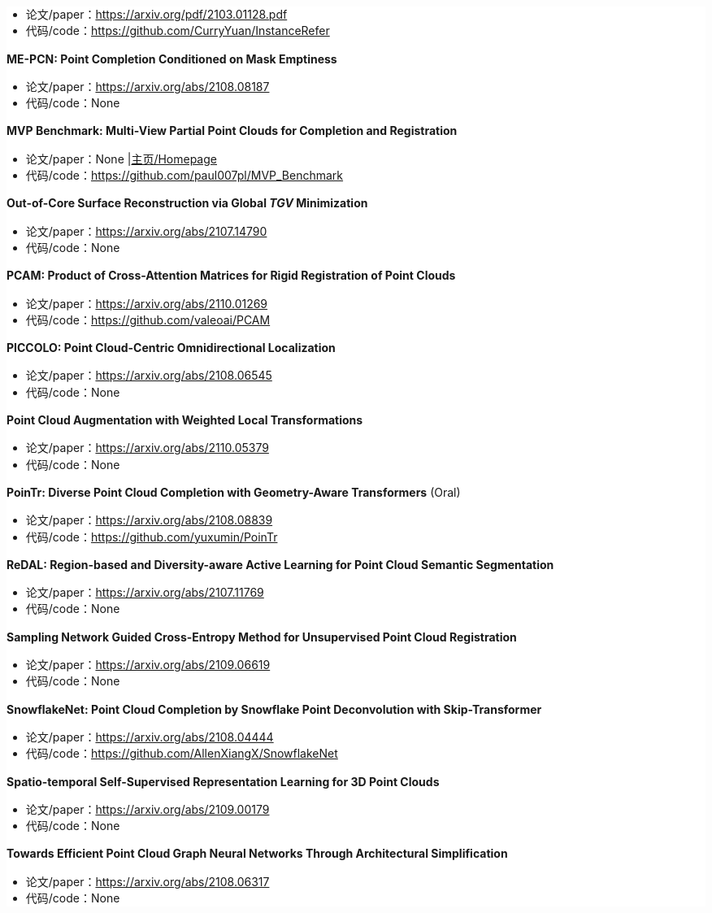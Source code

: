 - 论文/paper：https://arxiv.org/pdf/2103.01128.pdf
- 代码/code：https://github.com/CurryYuan/InstanceRefer

**ME-PCN: Point Completion Conditioned on Mask Emptiness**

- 论文/paper：https://arxiv.org/abs/2108.08187
- 代码/code：None

**MVP Benchmark: Multi-View Partial Point Clouds for Completion and Registration**

- 论文/paper：None |[主页/Homepage](https://mvp-dataset.github.io/)
- 代码/code：https://github.com/paul007pl/MVP_Benchmark

**Out-of-Core Surface Reconstruction via Global *TGV* Minimization**

- 论文/paper：https://arxiv.org/abs/2107.14790
- 代码/code：None

**PCAM: Product of Cross-Attention Matrices for Rigid Registration of Point Clouds**

- 论文/paper：https://arxiv.org/abs/2110.01269
- 代码/code：https://github.com/valeoai/PCAM

**PICCOLO: Point Cloud-Centric Omnidirectional Localization**

- 论文/paper：https://arxiv.org/abs/2108.06545
- 代码/code：None

**Point Cloud Augmentation with Weighted Local Transformations**

- 论文/paper：https://arxiv.org/abs/2110.05379
- 代码/code：None

**PoinTr: Diverse Point Cloud Completion with Geometry-Aware Transformers**  (Oral)

- 论文/paper：https://arxiv.org/abs/2108.08839
- 代码/code：https://github.com/yuxumin/PoinTr

**ReDAL: Region-based and Diversity-aware Active Learning for Point Cloud Semantic Segmentation**

- 论文/paper：https://arxiv.org/abs/2107.11769
- 代码/code：None

**Sampling Network Guided Cross-Entropy Method for Unsupervised Point Cloud Registration**

- 论文/paper：https://arxiv.org/abs/2109.06619
- 代码/code：None

**SnowflakeNet: Point Cloud Completion by Snowflake Point Deconvolution with Skip-Transformer**

- 论文/paper：https://arxiv.org/abs/2108.04444
- 代码/code：https://github.com/AllenXiangX/SnowflakeNet

**Spatio-temporal Self-Supervised Representation Learning for 3D Point Clouds**

- 论文/paper：https://arxiv.org/abs/2109.00179
- 代码/code：None

**Towards Efficient Point Cloud Graph Neural Networks Through Architectural Simplification**

- 论文/paper：https://arxiv.org/abs/2108.06317
- 代码/code：None
